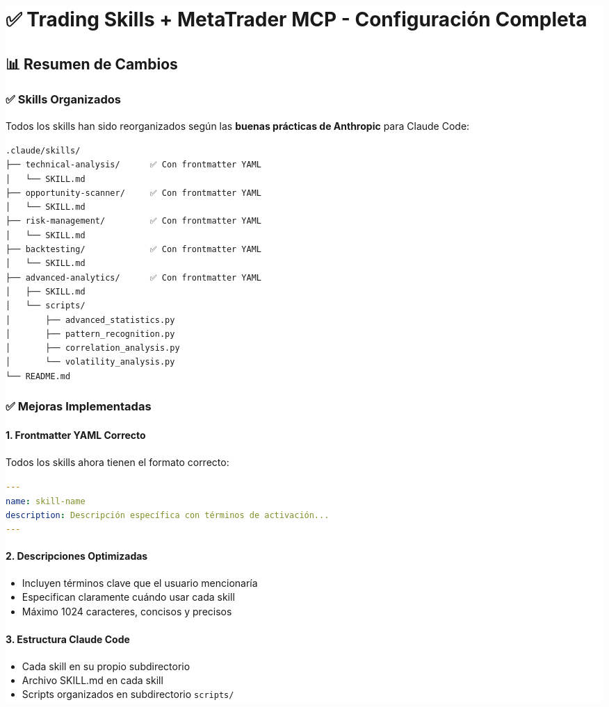 # ✅ Trading Skills + MetaTrader MCP - Configuración Completa

## 📊 Resumen de Cambios

### ✅ Skills Organizados
Todos los skills han sido reorganizados según las **buenas prácticas de Anthropic** para Claude Code:

```
.claude/skills/
├── technical-analysis/      ✅ Con frontmatter YAML
│   └── SKILL.md
├── opportunity-scanner/     ✅ Con frontmatter YAML
│   └── SKILL.md
├── risk-management/         ✅ Con frontmatter YAML
│   └── SKILL.md
├── backtesting/             ✅ Con frontmatter YAML
│   └── SKILL.md
├── advanced-analytics/      ✅ Con frontmatter YAML
│   ├── SKILL.md
│   └── scripts/
│       ├── advanced_statistics.py
│       ├── pattern_recognition.py
│       ├── correlation_analysis.py
│       └── volatility_analysis.py
└── README.md
```

### ✅ Mejoras Implementadas

#### 1. **Frontmatter YAML Correcto**
Todos los skills ahora tienen el formato correcto:
```yaml
---
name: skill-name
description: Descripción específica con términos de activación...
---
```

#### 2. **Descripciones Optimizadas**
- Incluyen términos clave que el usuario mencionaría
- Especifican claramente cuándo usar cada skill
- Máximo 1024 caracteres, concisos y precisos

#### 3. **Estructura Claude Code**
- Cada skill en su propio subdirectorio
- Archivo SKILL.md en cada skill
- Scripts organizados en subdirectorio `scripts/`
